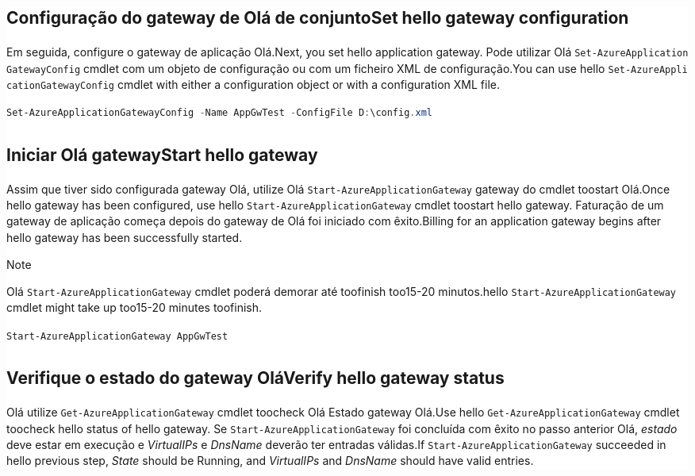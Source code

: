 ## <a name="set-hello-gateway-configuration"></a><span data-ttu-id="09647-169">Configuração do gateway de Olá de conjunto</span><span class="sxs-lookup"><span data-stu-id="09647-169">Set hello gateway configuration</span></span>

<span data-ttu-id="09647-170">Em seguida, configure o gateway de aplicação Olá.</span><span class="sxs-lookup"><span data-stu-id="09647-170">Next, you set hello application gateway.</span></span> <span data-ttu-id="09647-171">Pode utilizar Olá `Set-AzureApplicationGatewayConfig` cmdlet com um objeto de configuração ou com um ficheiro XML de configuração.</span><span class="sxs-lookup"><span data-stu-id="09647-171">You can use hello `Set-AzureApplicationGatewayConfig` cmdlet with either a configuration object or with a configuration XML file.</span></span>

```powershell
Set-AzureApplicationGatewayConfig -Name AppGwTest -ConfigFile D:\config.xml
```

## <a name="start-hello-gateway"></a><span data-ttu-id="09647-172">Iniciar Olá gateway</span><span class="sxs-lookup"><span data-stu-id="09647-172">Start hello gateway</span></span>

<span data-ttu-id="09647-173">Assim que tiver sido configurada gateway Olá, utilize Olá `Start-AzureApplicationGateway` gateway do cmdlet toostart Olá.</span><span class="sxs-lookup"><span data-stu-id="09647-173">Once hello gateway has been configured, use hello `Start-AzureApplicationGateway` cmdlet toostart hello gateway.</span></span> <span data-ttu-id="09647-174">Faturação de um gateway de aplicação começa depois do gateway de Olá foi iniciado com êxito.</span><span class="sxs-lookup"><span data-stu-id="09647-174">Billing for an application gateway begins after hello gateway has been successfully started.</span></span>

> [!NOTE]
> <span data-ttu-id="09647-175">Olá `Start-AzureApplicationGateway` cmdlet poderá demorar até toofinish too15-20 minutos.</span><span class="sxs-lookup"><span data-stu-id="09647-175">hello `Start-AzureApplicationGateway` cmdlet might take up too15-20 minutes toofinish.</span></span>
>
>

```powershell
Start-AzureApplicationGateway AppGwTest
```

## <a name="verify-hello-gateway-status"></a><span data-ttu-id="09647-176">Verifique o estado do gateway Olá</span><span class="sxs-lookup"><span data-stu-id="09647-176">Verify hello gateway status</span></span>

<span data-ttu-id="09647-177">Olá utilize `Get-AzureApplicationGateway` cmdlet toocheck Olá Estado gateway Olá.</span><span class="sxs-lookup"><span data-stu-id="09647-177">Use hello `Get-AzureApplicationGateway` cmdlet toocheck hello status of hello gateway.</span></span> <span data-ttu-id="09647-178">Se `Start-AzureApplicationGateway` foi concluída com êxito no passo anterior Olá, *estado* deve estar em execução e *VirtualIPs* e *DnsName* deverão ter entradas válidas.</span><span class="sxs-lookup"><span data-stu-id="09647-178">If `Start-AzureApplicationGateway` succeeded in hello previous step, *State* should be Running, and *VirtualIPs* and *DnsName* should have valid entries.</span></span>
